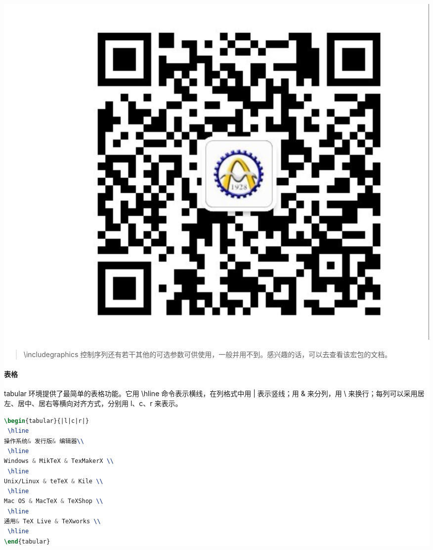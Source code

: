 ![](img/graphicx.png)

> \includegraphics 控制序列还有若干其他的可选参数可供使用，一般并用不到。感兴趣的话，可以去查看该宏包的文档。

#### 表格

tabular 环境提供了最简单的表格功能。它用 \hline 命令表示横线，在列格式中用 | 表示竖线；用 & 来分列，用 \\ 来换行；每列可以采用居左、居中、居右等横向对齐方式，分别用 l、c、r 来表示。

```LaTeX
\begin{tabular}{|l|c|r|}
 \hline
操作系统& 发行版& 编辑器\\
 \hline
Windows & MikTeX & TexMakerX \\
 \hline
Unix/Linux & teTeX & Kile \\
 \hline
Mac OS & MacTeX & TeXShop \\
 \hline
通用& TeX Live & TeXworks \\
 \hline
\end{tabular}
```
